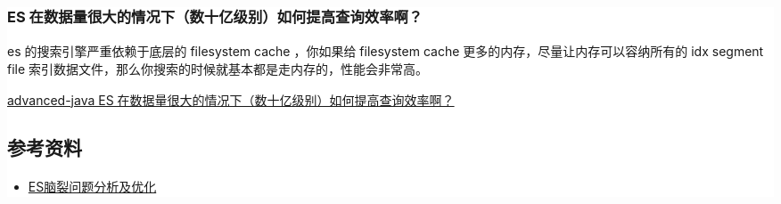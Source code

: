 ### ES 在数据量很大的情况下（数十亿级别）如何提高查询效率啊？

es 的搜索引擎严重依赖于底层的 filesystem cache ，你如果给 filesystem cache 更多的内存，尽量让内存可以容纳所有的 idx segment file 索引数据文件，那么你搜索的时候就基本都是走内存的，性能会非常高。

[advanced-java ES 在数据量很大的情况下（数十亿级别）如何提高查询效率啊？](https://github.com/doocs/advanced-java/blob/main/docs/high-concurrency/es-optimizing-query-performance.md)

## 参考资料
- [ES脑裂问题分析及优化](https://blog.csdn.net/kakaluoteyy/article/details/81068387)